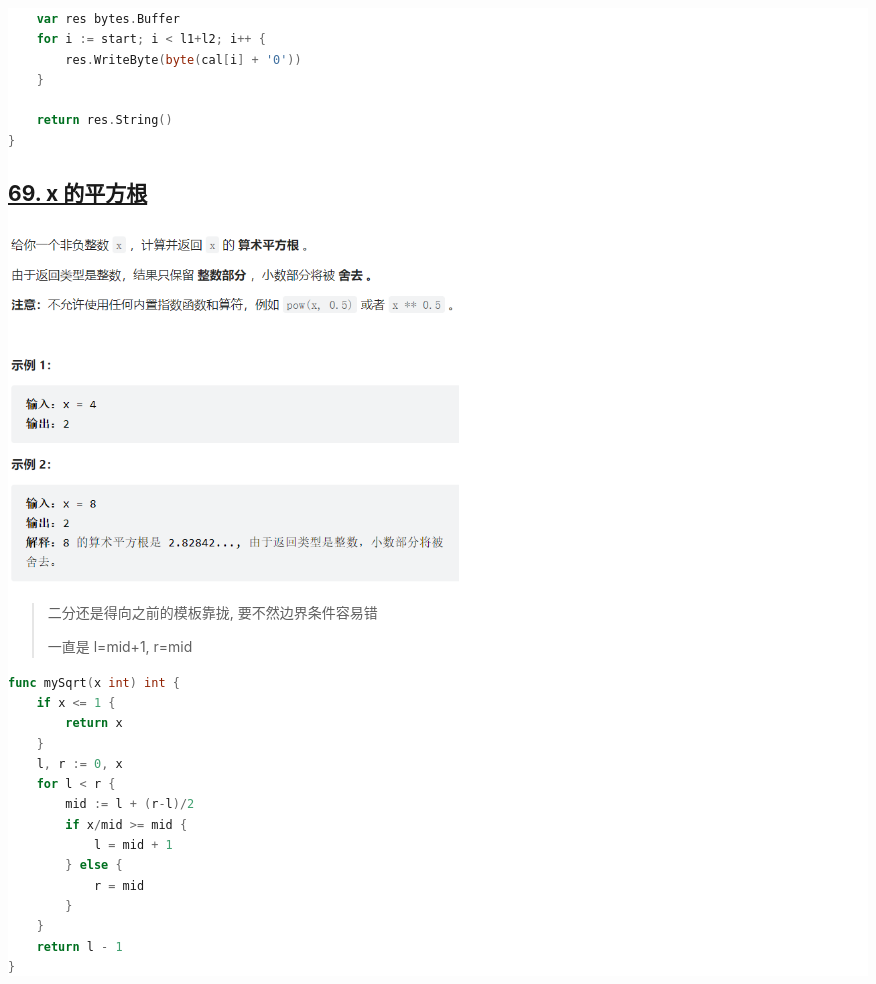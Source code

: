 ```go
	var res bytes.Buffer
	for i := start; i < l1+l2; i++ {
		res.WriteByte(byte(cal[i] + '0'))
	}

	return res.String()
}
```

## [69. x 的平方根 ](https://leetcode.cn/problems/sqrtx/)

<img src="./%E6%95%B0%E5%AD%A6-%E5%8D%9A%E5%BC%88-%E8%AE%A1%E7%BB%84-OS%E7%AD%89.assets/image-20230720112241243.png" alt="image-20230720112241243" style="zoom:67%;" />

> 二分还是得向之前的模板靠拢, 要不然边界条件容易错
>
> 一直是 l=mid+1, r=mid

```go
func mySqrt(x int) int {
	if x <= 1 {
		return x
	}
	l, r := 0, x
	for l < r {
		mid := l + (r-l)/2
		if x/mid >= mid {
			l = mid + 1
		} else {
			r = mid
		}
	}
	return l - 1
}
```
